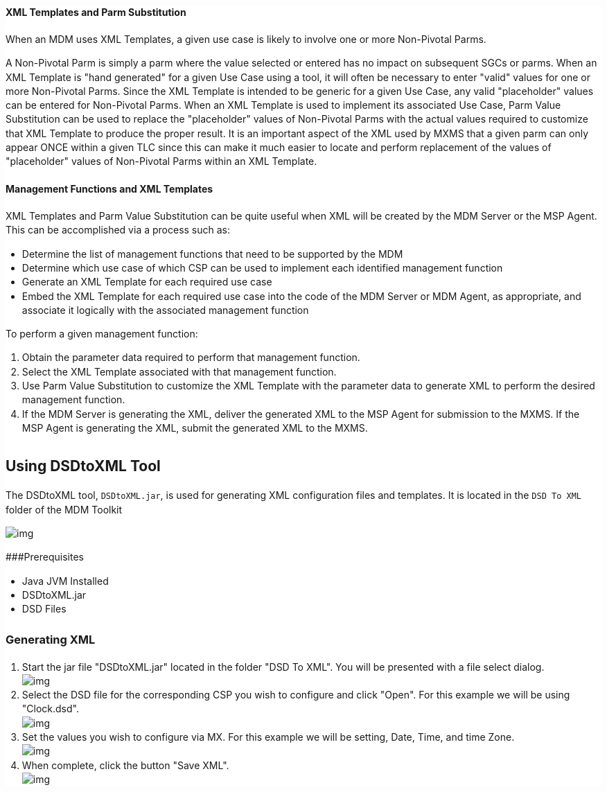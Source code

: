 #### XML Templates and Parm Substitution

When an MDM uses XML Templates, a given use case is likely to involve one or more Non-Pivotal Parms. 

A Non-Pivotal Parm is simply a parm where the value selected or entered has no impact on subsequent SGCs or parms. When an XML Template is "hand generated" for a given Use Case using a tool, it will often be necessary to enter "valid" values for one or more Non-Pivotal Parms. Since the XML Template is intended to be generic for a given Use Case, any valid "placeholder" values can be entered for Non-Pivotal Parms. When an XML Template is used to implement its associated Use Case, Parm Value Substitution can be used to replace the "placeholder" values of Non-Pivotal Parms with the actual values required to customize that XML Template to produce the proper result. It is an important aspect of the XML used by MXMS that a given parm can only appear ONCE within a given TLC since this can make it much easier to locate and perform replacement of the values of "placeholder" values of Non-Pivotal Parms within an XML Template.

#### Management Functions and XML Templates

XML Templates and Parm Value Substitution can be quite useful when XML will be created by the MDM Server or the MSP Agent. This can be accomplished via a process such as:

* Determine the list of management functions that need to be supported by the MDM
* Determine which use case of which CSP can be used to implement each identified management function
* Generate an XML Template for each required use case 
* Embed the XML Template for each required use case into the code of the MDM Server or MDM Agent, as appropriate, and associate it logically with the associated management function

To perform a given management function:

1. Obtain the parameter data required to perform that management function.
2. Select the XML Template associated with that management function.
3. Use Parm Value Substitution to customize the XML Template with the parameter data to generate XML to perform the desired management function.
4. If the MDM Server is generating the XML, deliver the generated XML to the MSP Agent for submission to the MXMS. If the MSP Agent is generating the XML, submit the generated XML to the MXMS.



## Using DSDtoXML Tool

The DSDtoXML tool, `DSDtoXML.jar`, is used for generating XML configuration files and templates. It is located in the `DSD To XML` folder of the MDM Toolkit

![img](images/dsdtoolfolder.jpg)

###Prerequisites

* Java JVM Installed
* DSDtoXML.jar
* DSD Files

### Generating XML

1. Start the jar file "DSDtoXML.jar" located in the folder "DSD To XML". You will be presented with a file select dialog.  
![img](images/xmlgendialog.jpg)
2. Select the DSD file for the corresponding CSP you wish to configure and click "Open". For this example we will be using "Clock.dsd".  
![img](images/xmlgenclock.jpg)
3. Set the values you wish to configure via MX. For this example we will be setting, Date, Time, and time Zone.  
![img](images/xmlgensetvalues.jpg)
4. When complete, click the button "Save XML".  
![img](images/xmlgensavebutton.jpg)